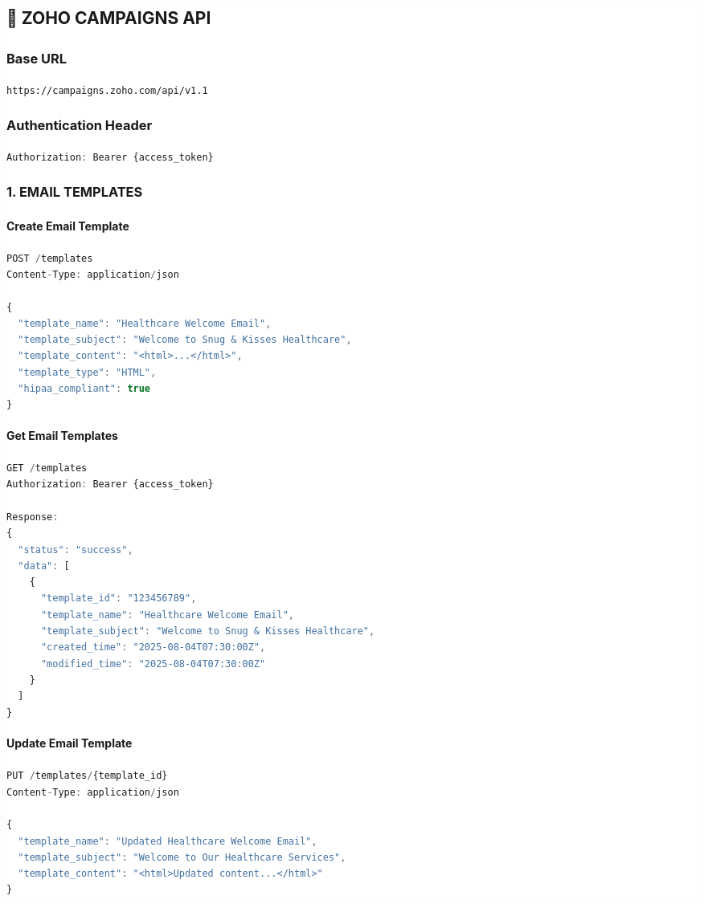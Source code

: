 
## 📧 ZOHO CAMPAIGNS API

### Base URL
```
https://campaigns.zoho.com/api/v1.1
```

### Authentication Header
```javascript
Authorization: Bearer {access_token}
```

### 1. EMAIL TEMPLATES

#### Create Email Template
```javascript
POST /templates
Content-Type: application/json

{
  "template_name": "Healthcare Welcome Email",
  "template_subject": "Welcome to Snug & Kisses Healthcare",
  "template_content": "<html>...</html>",
  "template_type": "HTML",
  "hipaa_compliant": true
}
```

#### Get Email Templates
```javascript
GET /templates
Authorization: Bearer {access_token}

Response:
{
  "status": "success",
  "data": [
    {
      "template_id": "123456789",
      "template_name": "Healthcare Welcome Email",
      "template_subject": "Welcome to Snug & Kisses Healthcare",
      "created_time": "2025-08-04T07:30:00Z",
      "modified_time": "2025-08-04T07:30:00Z"
    }
  ]
}
```

#### Update Email Template
```javascript
PUT /templates/{template_id}
Content-Type: application/json

{
  "template_name": "Updated Healthcare Welcome Email",
  "template_subject": "Welcome to Our Healthcare Services",
  "template_content": "<html>Updated content...</html>"
}
```
